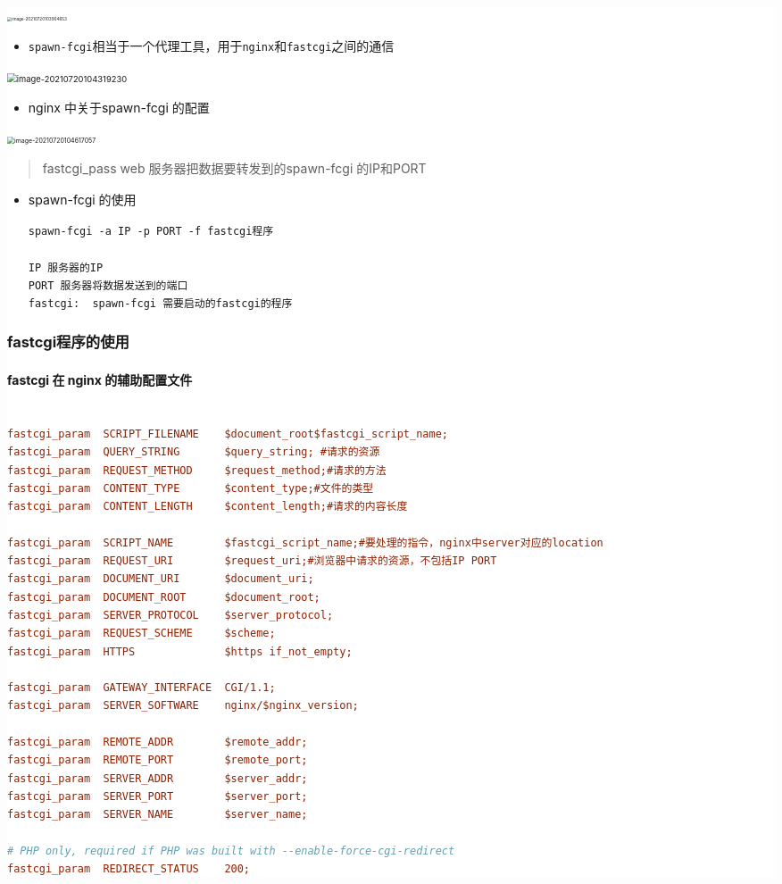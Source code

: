 <img src="https://tva1.sinaimg.cn/large/008i3skNly1gsn7s2eq27j31cs0ka0uy.jpg" alt="image-20210720103904653" style="zoom: 33%;" />

- `spawn-fcgi`相当于一个代理工具，用于`nginx`和`fastcgi`之间的通信

<img src="https://tva1.sinaimg.cn/large/008i3skNly1gsn7whne3wj31jy0pidju.jpg" alt="image-20210720104319230" style="zoom:67%;" />

- nginx 中关于spawn-fcgi 的配置

<img src="https://tva1.sinaimg.cn/large/008i3skNly1gsn7zkjxxsj30km05qwev.jpg" alt="image-20210720104617057" style="zoom:50%;" />

>fastcgi_pass  web 服务器把数据要转发到的spawn-fcgi 的IP和PORT

- spawn-fcgi 的使用

  ```shell
  spawn-fcgi -a IP -p PORT -f fastcgi程序	
  
  IP 服务器的IP
  PORT 服务器将数据发送到的端口
  fastcgi: 	spawn-fcgi 需要启动的fastcgi的程序
  
  ```

### fastcgi程序的使用

#### fastcgi 在 nginx 的辅助配置文件

```ini

fastcgi_param  SCRIPT_FILENAME    $document_root$fastcgi_script_name;
fastcgi_param  QUERY_STRING       $query_string; #请求的资源
fastcgi_param  REQUEST_METHOD     $request_method;#请求的方法
fastcgi_param  CONTENT_TYPE       $content_type;#文件的类型
fastcgi_param  CONTENT_LENGTH     $content_length;#请求的内容长度

fastcgi_param  SCRIPT_NAME        $fastcgi_script_name;#要处理的指令，nginx中server对应的location
fastcgi_param  REQUEST_URI        $request_uri;#浏览器中请求的资源，不包括IP PORT
fastcgi_param  DOCUMENT_URI       $document_uri;
fastcgi_param  DOCUMENT_ROOT      $document_root;
fastcgi_param  SERVER_PROTOCOL    $server_protocol;
fastcgi_param  REQUEST_SCHEME     $scheme;
fastcgi_param  HTTPS              $https if_not_empty;

fastcgi_param  GATEWAY_INTERFACE  CGI/1.1;
fastcgi_param  SERVER_SOFTWARE    nginx/$nginx_version;

fastcgi_param  REMOTE_ADDR        $remote_addr;
fastcgi_param  REMOTE_PORT        $remote_port;
fastcgi_param  SERVER_ADDR        $server_addr;
fastcgi_param  SERVER_PORT        $server_port;
fastcgi_param  SERVER_NAME        $server_name;

# PHP only, required if PHP was built with --enable-force-cgi-redirect
fastcgi_param  REDIRECT_STATUS    200;
```
